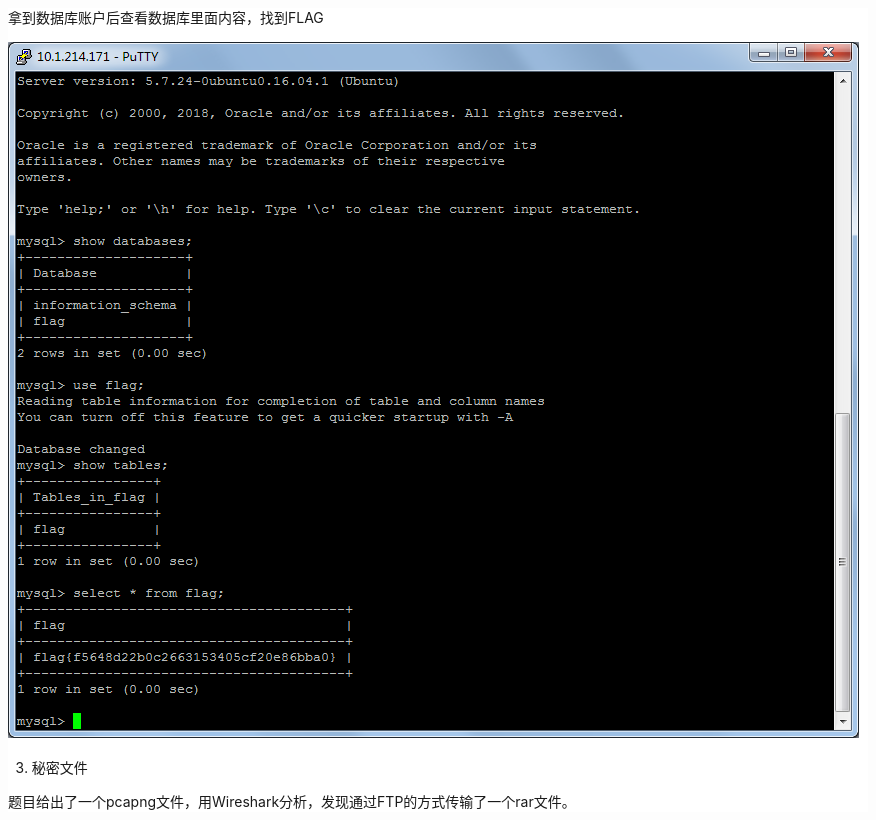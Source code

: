   拿到数据库账户后查看数据库里面内容，找到FLAG

  ![黑客大追踪3.png](imgs/黑客大追踪3.png)  

3. 秘密文件

  题目给出了一个pcapng文件，用Wireshark分析，发现通过FTP的方式传输了一个rar文件。
